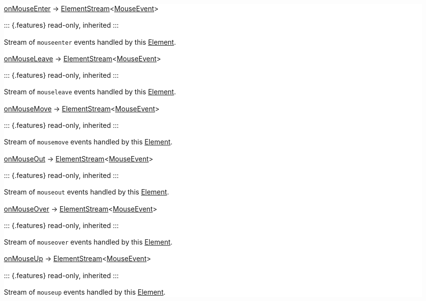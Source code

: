 [onMouseEnter](svgelement/onmouseenter) →
[ElementStream](../dart-html/elementstream-class)\<[MouseEvent](../dart-html/mouseevent-class)\>

::: {.features}
read-only, inherited
:::

Stream of `mouseenter` events handled by this
[Element](../dart-html/element-class).

[onMouseLeave](svgelement/onmouseleave) →
[ElementStream](../dart-html/elementstream-class)\<[MouseEvent](../dart-html/mouseevent-class)\>

::: {.features}
read-only, inherited
:::

Stream of `mouseleave` events handled by this
[Element](../dart-html/element-class).

[onMouseMove](svgelement/onmousemove) →
[ElementStream](../dart-html/elementstream-class)\<[MouseEvent](../dart-html/mouseevent-class)\>

::: {.features}
read-only, inherited
:::

Stream of `mousemove` events handled by this
[Element](../dart-html/element-class).

[onMouseOut](svgelement/onmouseout) →
[ElementStream](../dart-html/elementstream-class)\<[MouseEvent](../dart-html/mouseevent-class)\>

::: {.features}
read-only, inherited
:::

Stream of `mouseout` events handled by this
[Element](../dart-html/element-class).

[onMouseOver](svgelement/onmouseover) →
[ElementStream](../dart-html/elementstream-class)\<[MouseEvent](../dart-html/mouseevent-class)\>

::: {.features}
read-only, inherited
:::

Stream of `mouseover` events handled by this
[Element](../dart-html/element-class).

[onMouseUp](svgelement/onmouseup) →
[ElementStream](../dart-html/elementstream-class)\<[MouseEvent](../dart-html/mouseevent-class)\>

::: {.features}
read-only, inherited
:::

Stream of `mouseup` events handled by this
[Element](../dart-html/element-class).
